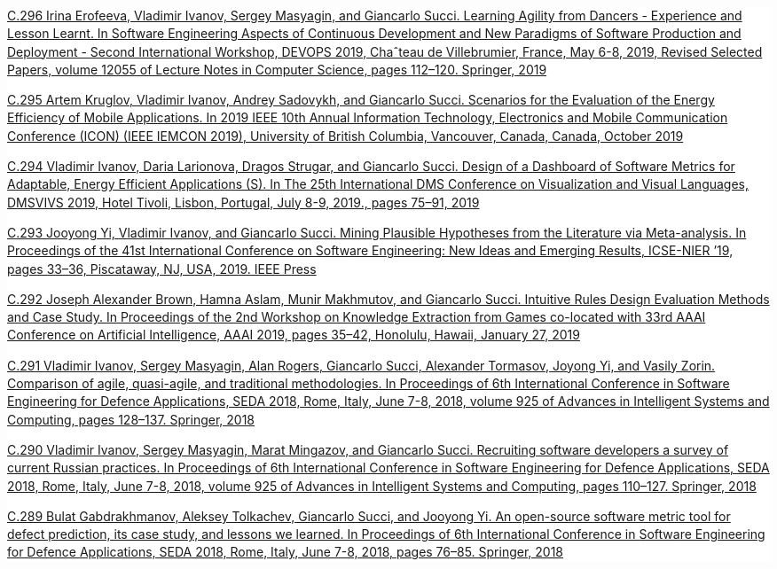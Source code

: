 
[C.296 Irina Erofeeva, Vladimir Ivanov, Sergey Masyagin, and Giancarlo Succi. Learning Agility from Dancers - Experience and Lesson Learnt. In Software Engineering Aspects of Continuous Development and New Paradigms of Software Production and Deployment - Second International Workshop, DEVOPS 2019, Chaˆteau de Villebrumier, France, May 6-8, 2019, Revised Selected Papers, volume 12055 of Lecture Notes in Computer Science, pages 112–120. Springer, 2019](https://www.dropbox.com/s/vhzv0vuysqege7e/Succi.C296.Learningagilityfromdancers.pdf?dl=0)


[C.295 Artem Kruglov, Vladimir Ivanov, Andrey Sadovykh, and Giancarlo Succi. Scenarios for the Evaluation of the Energy Efficiency of Mobile Applications. In 2019 IEEE 10th Annual Information Technology, Electronics and Mobile Communication Conference (ICON) (IEEE IEMCON 2019), University of British Columbia, Vancouver, Canada, Canada, October 2019](https://www.dropbox.com/s/u3f9rszhr86vdu3/Succi.C295.Scenariosfortheevaluationoftheenergyefficiencyofmobileapplications.pdf?dl=0)


[C.294 Vladimir Ivanov, Daria Larionova, Dragos Strugar, and Giancarlo Succi. Design of a Dashboard of Software Metrics for Adaptable, Energy Efficient Applications (S). In The 25th International DMS Conference on Visualization and Visual Languages, DMSVIVS 2019, Hotel Tivoli, Lisbon, Portugal, July 8-9, 2019., pages 75–91, 2019](https://www.dropbox.com/s/m2axemn085hh1nr/Succi.C294.DesignofaDashboardofSoftwareMetricsforAdaptableEnergyEfficientApplications.pdf?dl=0)


[C.293 Jooyong Yi, Vladimir Ivanov, and Giancarlo Succi. Mining Plausible Hypotheses from the Literature via Meta-analysis. In Proceedings of the 41st International Conference on Software Engineering: New Ideas and Emerging Results, ICSE-NIER ’19, pages 33–36, Piscataway, NJ, USA, 2019. IEEE Press](https://www.dropbox.com/s/mleqt686zqrhst7/Succi.C293.MiningPlausibleHypothesesfromtheLiteratureviaMeta-analysis.pdf?dl=0)


[C.292 Joseph Alexander Brown, Hamna Aslam, Munir Makhmutov, and Giancarlo Succi. Intuitive Rules Design Evaluation Methods and Case Study. In Proceedings of the 2nd Workshop on Knowledge Extraction from Games co-located with 33rd AAAI Conference on Artificial Intelligence, AAAI 2019, pages 35–42, Honolulu, Hawaii, January 27, 2019](https://www.dropbox.com/s/dd2j1hqnm538084/Succi.C292.IntuitiveRulesDesignEvaluationMethodsandCaseStudy.pdf?dl=0)


[C.291 Vladimir Ivanov, Sergey Masyagin, Alan Rogers, Giancarlo Succi, Alexander Tormasov, Joyong Yi, and Vasily Zorin. Comparison of agile, quasi-agile, and traditional methodologies. In Proceedings of 6th International Conference in Software Engineering for Defence Applications, SEDA 2018, Rome, Italy, June 7-8, 2018, volume 925 of Advances in Intelligent Systems and Computing, pages 128–137. Springer, 2018](https://www.dropbox.com/s/zku4vizzezl2mnt/Succi.C291.ComparisonofAgileQuasi-AgileandTraditionalMethodologies.pdf?dl=0)


[C.290 Vladimir Ivanov, Sergey Masyagin, Marat Mingazov, and Giancarlo Succi. Recruiting software developers a survey of current Russian practices. In Proceedings of 6th International Conference in Software Engineering for Defence Applications, SEDA 2018, Rome, Italy, June 7-8, 2018, volume 925 of Advances in Intelligent Systems and Computing, pages 110–127. Springer, 2018](https://www.dropbox.com/s/o7rw28d1kvd40hu/Succi.C290.RecruitingSoftwareDevelopersaSurveyofCurrentRussianPractices.pdf?dl=0)


[C.289 Bulat Gabdrakhmanov, Aleksey Tolkachev, Giancarlo Succi, and Jooyong Yi. An open-source software metric tool for defect prediction, its case study, and lessons we learned. In Proceedings of 6th International Conference in Software Engineering for Defence Applications, SEDA 2018, Rome, Italy, June 7-8, 2018, pages 76–85. Springer, 2018](https://www.dropbox.com/s/bcthuw7dgwn4wg1/Succi.C289.AnOpen-SourceSoftwareMetricToolforDefectPrediction%2CItsCaseStudyandLessonsWeLearned.pdf?dl=0)
